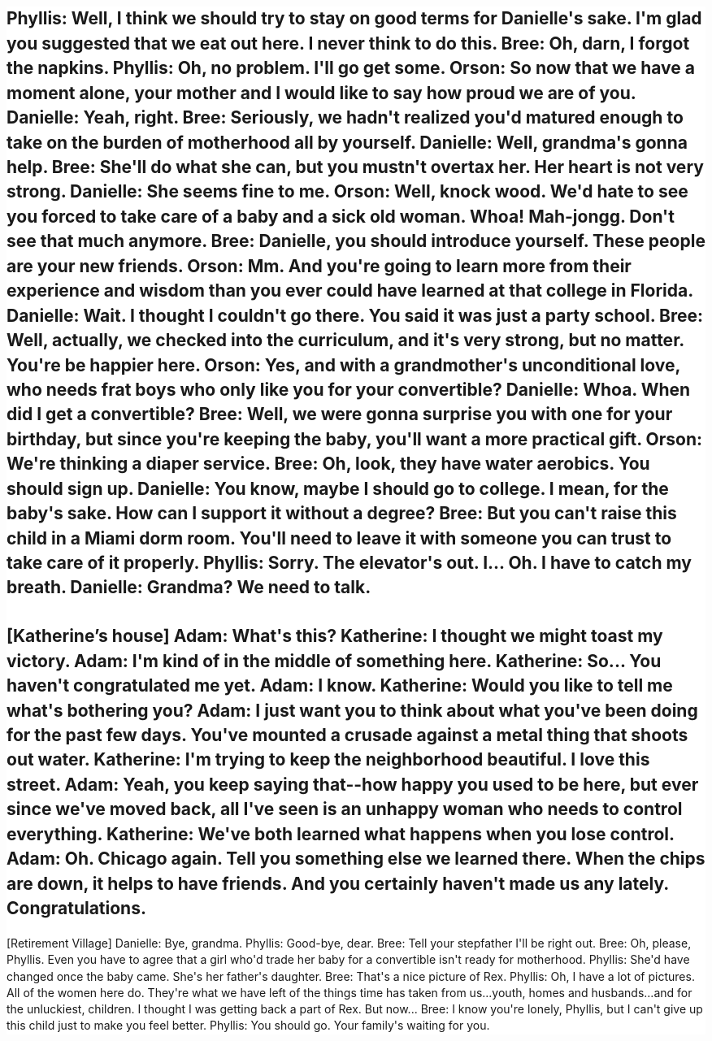 Phyllis: Well, I think we should try to stay on good terms for Danielle's sake. I'm glad you suggested that we eat out here. I never think to do this.
Bree: Oh, darn, I forgot the napkins.
Phyllis: Oh, no problem. I'll go get some.
Orson: So now that we have a moment alone, your mother and I would like to say how proud we are of you.
Danielle: Yeah, right.
Bree: Seriously, we hadn't realized you'd matured enough to take on the burden of motherhood all by yourself.
Danielle: Well, grandma's gonna help.
Bree: She'll do what she can, but you mustn't overtax her. Her heart is not very strong.
Danielle: She seems fine to me.
Orson: Well, knock wood. We'd hate to see you forced to take care of a baby and a sick old woman. Whoa! Mah-jongg. Don't see that much anymore.
Bree: Danielle, you should introduce yourself. These people are your new friends. 
Orson: Mm. And you're going to learn more from their experience and wisdom than you ever could have learned at that college in Florida.
Danielle: Wait. I thought I couldn't go there. You said it was just a party school.
Bree: Well, actually, we checked into the curriculum, and it's very strong, but no matter. You're be happier here.
Orson: Yes, and with a grandmother's unconditional love, who needs frat boys who only
like you for your convertible?
Danielle: Whoa. When did I get a convertible?
Bree: Well, we were gonna surprise you with one for your birthday, but since you're keeping the baby, you'll want a more practical gift.
Orson: We're thinking a diaper service.
Bree: Oh, look, they have water aerobics. You should sign up.
Danielle: You know, maybe I should go to college. I mean, for the baby's sake. How can I support it without a degree?
Bree: But you can't raise this child in a Miami dorm room. You'll need to leave it with someone you can trust to take care of it properly.
Phyllis: Sorry. The elevator's out. I... Oh. I have to catch my breath.
Danielle: Grandma? We need to talk.
--------------------------------------------------------------------------------
[Katherine’s house]
Adam: What's this?
Katherine: I thought we might toast my victory.
Adam: I'm kind of in the middle of something here.
Katherine: So... You haven't congratulated me yet.
Adam: I know.
Katherine: Would you like to tell me what's bothering you?
Adam: I just want you to think about what you've been doing for the past few days. You've mounted a crusade against a metal thing that shoots out water.
Katherine: I'm trying to keep the neighborhood beautiful. I love this street.
Adam: Yeah, you keep saying that--how happy you used to be here, but ever since we've moved back, all I've seen is an unhappy woman who needs to control everything.
Katherine: We've both learned what happens when you lose control.
Adam: Oh. Chicago again. Tell you something else we learned there. When the chips are down, it helps to have friends. And you certainly haven't made us any lately. Congratulations.
--------------------------------------------------------------------------------
[Retirement Village]
Danielle: Bye, grandma. 
Phyllis: Good-bye, dear. 
Bree: Tell your stepfather I'll be right out.
Bree: Oh, please, Phyllis. Even you have to agree that a girl who'd trade her baby for a convertible isn't ready for motherhood.
Phyllis: She'd have changed once the baby came. She's her father's daughter.
Bree: That's a nice picture of Rex.
Phyllis: Oh, I have a lot of pictures. All of the women here do. They're what we have left of the things time has taken from us...youth, homes and husbands...and for the unluckiest, children. I thought I was getting back a part of Rex. But now...
Bree: I know you're lonely, Phyllis, but I can't give up this child just to make you feel better.
Phyllis: You should go. Your family's waiting for you.